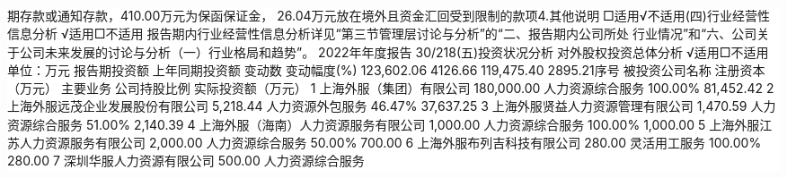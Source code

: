 期存款或通知存款，410.00万元为保函保证金，
26.04万元放在境外且资金汇回受到限制的款项4.其他说明
□适用√不适用(四)行业经营性信息分析
√适用□不适用
报告期内行业经营性信息分析详见“第三节管理层讨论与分析”的“二、报告期内公司所处
行业情况”和“六、公司关于公司未来发展的讨论与分析（一）行业格局和趋势”。
2022年年度报告
30/218(五)投资状况分析
对外股权投资总体分析
√适用□不适用
单位：万元
报告期投资额
上年同期投资额
变动数
变动幅度(%)
123,602.06
4126.66
119,475.40
2895.21序号
被投资公司名称
注册资本（万元）
主要业务
公司持股比例
实际投资额（万元）
1
上海外服（集团）有限公司
180,000.00
人力资源综合服务
100.00%
81,452.42
2
上海外服远茂企业发展股份有限公司
5,218.44
人力资源外包服务
46.47%
37,637.25
3
上海外服贤益人力资源管理有限公司
1,470.59
人力资源综合服务
51.00%
2,140.39
4
上海外服（海南）人力资源服务有限公司
1,000.00
人力资源综合服务
100.00%
1,000.00
5
上海外服江苏人力资源服务有限公司
2,000.00
人力资源综合服务
50.00%
700.00
6
上海外服布列吉科技有限公司
280.00
灵活用工服务
100.00%
280.00
7
深圳华服人力资源有限公司
500.00
人力资源综合服务